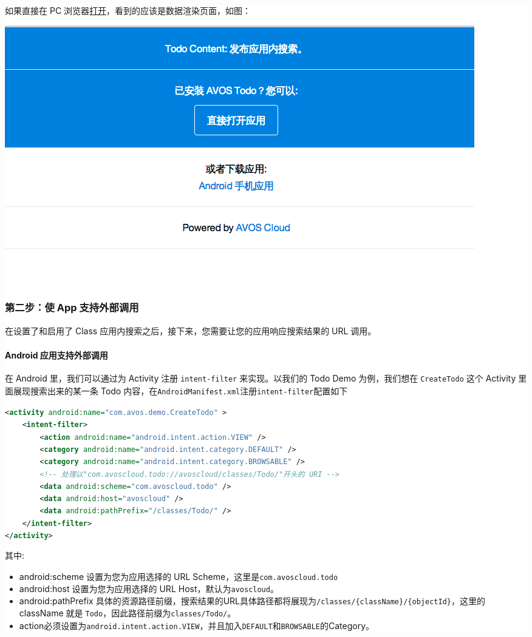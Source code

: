 如果直接在 PC 浏览器[打开](https://leancloud.cn/1.1/go/com.avoscloud.todo/classes/Todo/5371f3a9e4b02f7aee2c9a18?render=true)，看到的应该是数据渲染页面，如图：



![image](images/todo_render.png)

### 第二步：使 App 支持外部调用

在设置了和启用了 Class 应用内搜索之后，接下来，您需要让您的应用响应搜索结果的 URL 调用。

#### Android 应用支持外部调用

在 Android 里，我们可以通过为 Activity 注册 `intent-filter` 来实现。以我们的 Todo Demo 为例，我们想在 `CreateTodo` 这个 Activity 里面展现搜索出来的某一条 Todo 内容，在`AndroidManifest.xml`注册`intent-filter`配置如下

``` xml
<activity android:name="com.avos.demo.CreateTodo" >
	<intent-filter>
		<action android:name="android.intent.action.VIEW" />
		<category android:name="android.intent.category.DEFAULT" />
		<category android:name="android.intent.category.BROWSABLE" />
		<!-- 处理以"com.avoscloud.todo://avoscloud/classes/Todo/"开头的 URI -->
		<data android:scheme="com.avoscloud.todo" />
		<data android:host="avoscloud" />
		<data android:pathPrefix="/classes/Todo/" />
	</intent-filter>
</activity>
```

其中:

- android:scheme 设置为您为应用选择的 URL Scheme，这里是`com.avoscloud.todo`
- android:host 设置为您为应用选择的 URL Host，默认为`avoscloud`。
- android:pathPrefix  具体的资源路径前缀，搜索结果的URL具体路径都将展现为`/classes/{className}/{objectId}`，这里的 className 就是 `Todo`，因此路径前缀为`classes/Todo/`。
- action必须设置为`android.intent.action.VIEW`，并且加入`DEFAULT`和`BROWSABLE`的Category。
